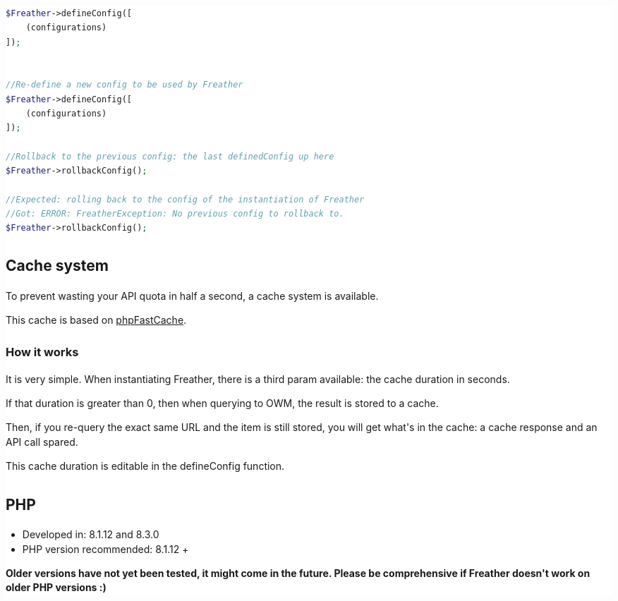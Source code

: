 ```php
$Freather->defineConfig([
	(configurations)
]);


//Re-define a new config to be used by Freather
$Freather->defineConfig([
	(configurations)
]);

//Rollback to the previous config: the last definedConfig up here
$Freather->rollbackConfig();

//Expected: rolling back to the config of the instantiation of Freather
//Got: ERROR: FreatherException: No previous config to rollback to.
$Freather->rollbackConfig();

```
## Cache system
To prevent wasting your API quota in half a second, a cache system is available.

This cache is based on [phpFastCache](https://www.phpfastcache.com/).
### How it works
It is very simple.
When instantiating Freather, there is a third param available: the cache duration in seconds.

If that duration is greater than 0, then when querying to OWM, the result is stored to a cache.

Then, if you re-query the exact same URL and the item is still stored, you will get what's in the cache: a cache response and an API call spared.

This cache duration is editable in the defineConfig function.
## PHP
- Developed in: 8.1.12 and 8.3.0
- PHP version recommended: 8.1.12 +

**Older versions have not yet been tested, it might come in the future. Please be comprehensive if Freather doesn't work on older PHP versions :)**
